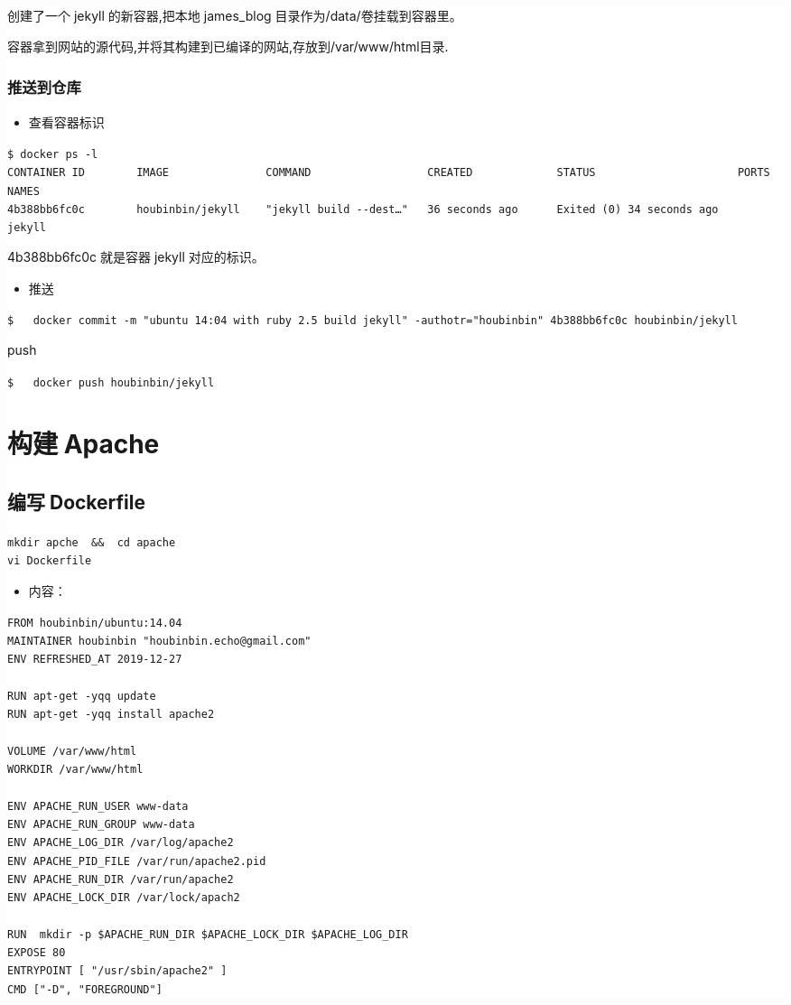 创建了一个 jekyll 的新容器,把本地 james_blog 目录作为/data/卷挂载到容器里。

容器拿到网站的源代码,并将其构建到已编译的网站,存放到/var/www/html目录.

### 推送到仓库

- 查看容器标识

```
$ docker ps -l
CONTAINER ID        IMAGE               COMMAND                  CREATED             STATUS                      PORTS               NAMES
4b388bb6fc0c        houbinbin/jekyll    "jekyll build --dest…"   36 seconds ago      Exited (0) 34 seconds ago                       jekyll
```

4b388bb6fc0c 就是容器 jekyll 对应的标识。

- 推送

```
$   docker commit -m "ubuntu 14:04 with ruby 2.5 build jekyll" -authotr="houbinbin" 4b388bb6fc0c houbinbin/jekyll
```

push

```
$   docker push houbinbin/jekyll
```


# 构建 Apache 

## 编写 Dockerfile

```
mkdir apche  &&  cd apache 
vi Dockerfile 
```

- 内容：

```
FROM houbinbin/ubuntu:14.04
MAINTAINER houbinbin "houbinbin.echo@gmail.com"
ENV REFRESHED_AT 2019-12-27

RUN apt-get -yqq update
RUN apt-get -yqq install apache2

VOLUME /var/www/html
WORKDIR /var/www/html

ENV APACHE_RUN_USER www-data 
ENV APACHE_RUN_GROUP www-data 
ENV APACHE_LOG_DIR /var/log/apache2 
ENV APACHE_PID_FILE /var/run/apache2.pid 
ENV APACHE_RUN_DIR /var/run/apache2 
ENV APACHE_LOCK_DIR /var/lock/apach2 

RUN  mkdir -p $APACHE_RUN_DIR $APACHE_LOCK_DIR $APACHE_LOG_DIR 
EXPOSE 80
ENTRYPOINT [ "/usr/sbin/apache2" ]
CMD ["-D", "FOREGROUND"]
```
